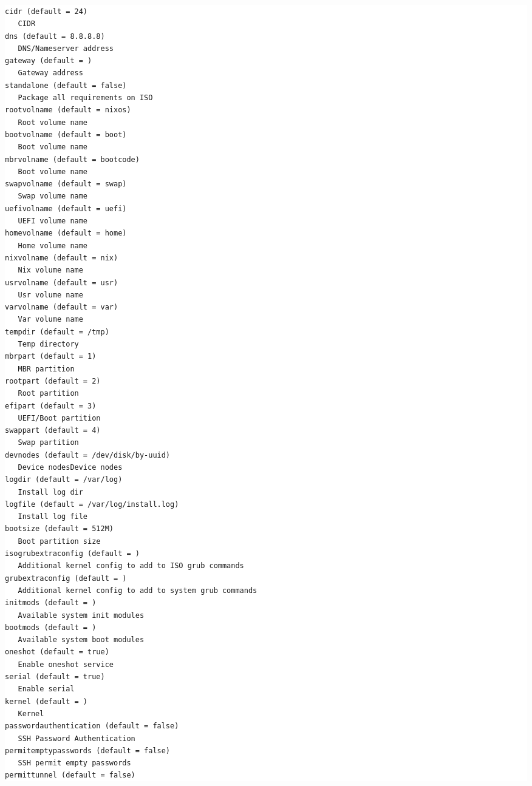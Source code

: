 ```
cidr (default = 24)
   CIDR
dns (default = 8.8.8.8)
   DNS/Nameserver address
gateway (default = )
   Gateway address
standalone (default = false)
   Package all requirements on ISO
rootvolname (default = nixos)
   Root volume name
bootvolname (default = boot)
   Boot volume name
mbrvolname (default = bootcode)
   Boot volume name
swapvolname (default = swap)
   Swap volume name
uefivolname (default = uefi)
   UEFI volume name
homevolname (default = home)
   Home volume name
nixvolname (default = nix)
   Nix volume name
usrvolname (default = usr)
   Usr volume name
varvolname (default = var)
   Var volume name
tempdir (default = /tmp)
   Temp directory
mbrpart (default = 1)
   MBR partition
rootpart (default = 2)
   Root partition
efipart (default = 3)
   UEFI/Boot partition
swappart (default = 4)
   Swap partition
devnodes (default = /dev/disk/by-uuid)
   Device nodesDevice nodes
logdir (default = /var/log)
   Install log dir
logfile (default = /var/log/install.log)
   Install log file
bootsize (default = 512M)
   Boot partition size
isogrubextraconfig (default = )
   Additional kernel config to add to ISO grub commands
grubextraconfig (default = )
   Additional kernel config to add to system grub commands
initmods (default = )
   Available system init modules
bootmods (default = )
   Available system boot modules
oneshot (default = true)
   Enable oneshot service
serial (default = true)
   Enable serial
kernel (default = )
   Kernel
passwordauthentication (default = false)
   SSH Password Authentication
permitemptypasswords (default = false)
   SSH permit empty passwords
permittunnel (default = false)
```